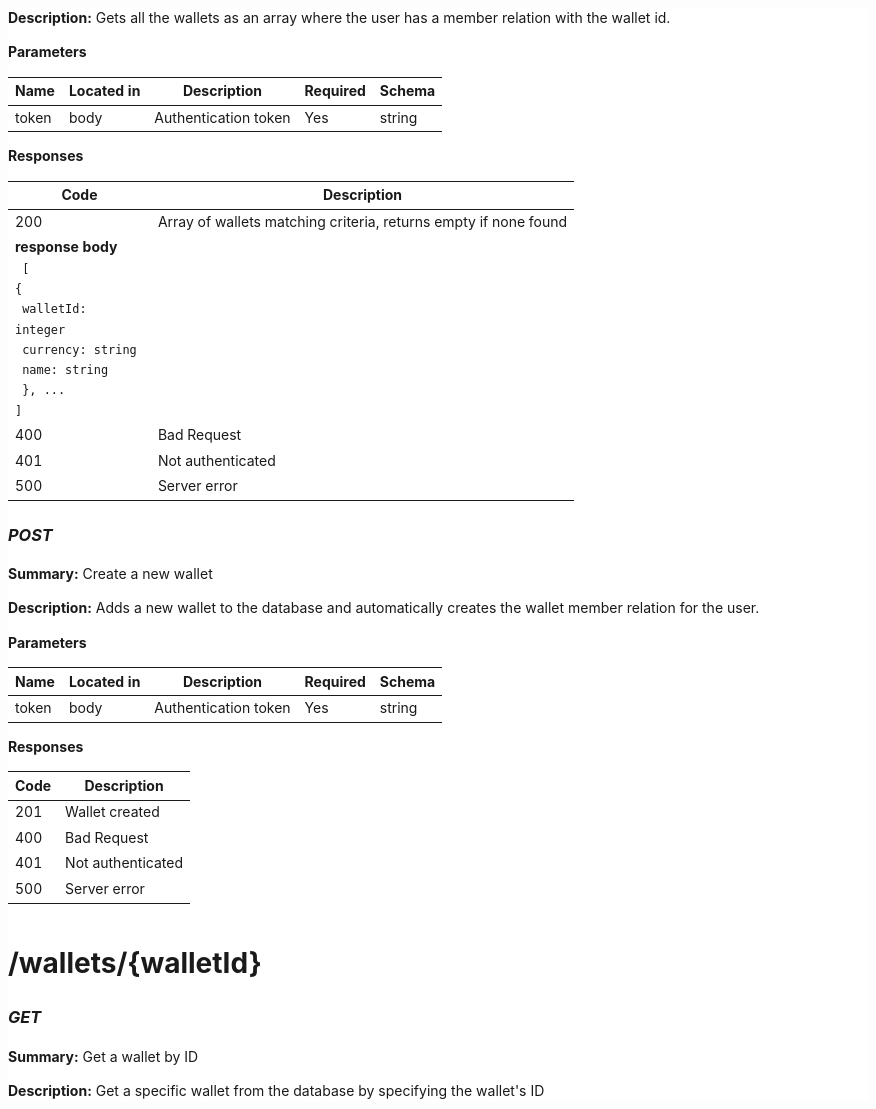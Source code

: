   **Description:** Gets all the wallets as an array where the user has a member relation with the wallet id.


  **Parameters**

  | Name | Located in | Description | Required | Schema |
  | ---- | ---------- | ----------- | -------- | ---- |
  | token | body | Authentication token | Yes | string |

  **Responses**

  | Code | Description |
  | ---- | ----------- |
  | 200 | Array of wallets matching criteria, returns empty if none found |
  | **response body**<br><code> [<br>{ <br> walletId: integer <br> currency: string <br> name: string <br> }, ... <br>] </code> |
  | 400 | Bad Request |
  | 401 | Not authenticated |
  | 500 | Server error |

  ### ***POST***
**Summary:** Create a new wallet

**Description:** Adds a new wallet to the database and automatically creates the wallet member relation for the user.

**Parameters**

| Name | Located in | Description | Required | Schema |
| ---- | ---------- | ----------- | -------- | ---- |
| token | body | Authentication token | Yes | string |


**Responses**

| Code | Description |
| ---- | ----------- |
| 201 | Wallet created |
| 400 | Bad Request |
| 401 | Not authenticated |
| 500 | Server error |

# /wallets/{walletId}
  ### ***GET***
  **Summary:** Get a wallet by ID

  **Description:** Get a specific wallet from the database by specifying the wallet's ID
